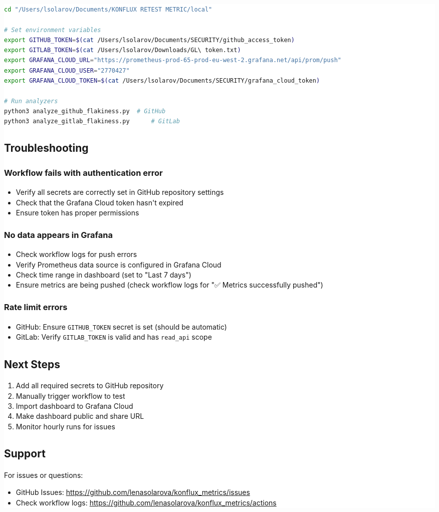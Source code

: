 ```bash
cd "/Users/lsolarov/Documents/KONFLUX RETEST METRIC/local"

# Set environment variables
export GITHUB_TOKEN=$(cat /Users/lsolarov/Documents/SECURITY/github_access_token)
export GITLAB_TOKEN=$(cat /Users/lsolarov/Downloads/GL\ token.txt)
export GRAFANA_CLOUD_URL="https://prometheus-prod-65-prod-eu-west-2.grafana.net/api/prom/push"
export GRAFANA_CLOUD_USER="2770427"
export GRAFANA_CLOUD_TOKEN=$(cat /Users/lsolarov/Documents/SECURITY/grafana_cloud_token)

# Run analyzers
python3 analyze_github_flakiness.py  # GitHub
python3 analyze_gitlab_flakiness.py      # GitLab
```

## Troubleshooting

### Workflow fails with authentication error
- Verify all secrets are correctly set in GitHub repository settings
- Check that the Grafana Cloud token hasn't expired
- Ensure token has proper permissions

### No data appears in Grafana
- Check workflow logs for push errors
- Verify Prometheus data source is configured in Grafana Cloud
- Check time range in dashboard (set to "Last 7 days")
- Ensure metrics are being pushed (check workflow logs for "✅ Metrics successfully pushed")

### Rate limit errors
- GitHub: Ensure `GITHUB_TOKEN` secret is set (should be automatic)
- GitLab: Verify `GITLAB_TOKEN` is valid and has `read_api` scope

## Next Steps

1. Add all required secrets to GitHub repository
2. Manually trigger workflow to test
3. Import dashboard to Grafana Cloud
4. Make dashboard public and share URL
5. Monitor hourly runs for issues

## Support

For issues or questions:
- GitHub Issues: https://github.com/lenasolarova/konflux_metrics/issues
- Check workflow logs: https://github.com/lenasolarova/konflux_metrics/actions
